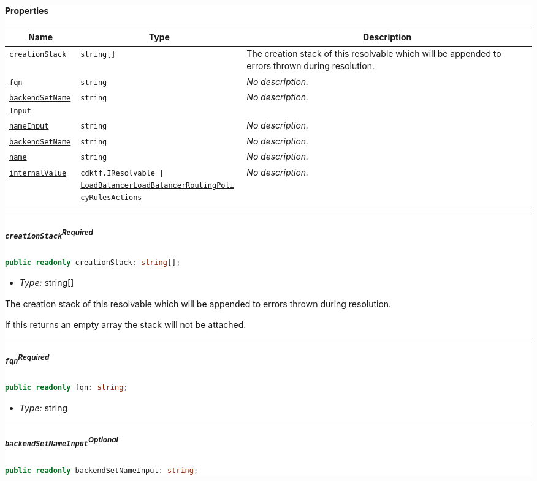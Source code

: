 #### Properties <a name="Properties" id="Properties"></a>

| **Name** | **Type** | **Description** |
| --- | --- | --- |
| <code><a href="#rhizo-co-terraform-provider-oci.loadBalancerLoadBalancerRoutingPolicy.LoadBalancerLoadBalancerRoutingPolicyRulesActionsOutputReference.property.creationStack">creationStack</a></code> | <code>string[]</code> | The creation stack of this resolvable which will be appended to errors thrown during resolution. |
| <code><a href="#rhizo-co-terraform-provider-oci.loadBalancerLoadBalancerRoutingPolicy.LoadBalancerLoadBalancerRoutingPolicyRulesActionsOutputReference.property.fqn">fqn</a></code> | <code>string</code> | *No description.* |
| <code><a href="#rhizo-co-terraform-provider-oci.loadBalancerLoadBalancerRoutingPolicy.LoadBalancerLoadBalancerRoutingPolicyRulesActionsOutputReference.property.backendSetNameInput">backendSetNameInput</a></code> | <code>string</code> | *No description.* |
| <code><a href="#rhizo-co-terraform-provider-oci.loadBalancerLoadBalancerRoutingPolicy.LoadBalancerLoadBalancerRoutingPolicyRulesActionsOutputReference.property.nameInput">nameInput</a></code> | <code>string</code> | *No description.* |
| <code><a href="#rhizo-co-terraform-provider-oci.loadBalancerLoadBalancerRoutingPolicy.LoadBalancerLoadBalancerRoutingPolicyRulesActionsOutputReference.property.backendSetName">backendSetName</a></code> | <code>string</code> | *No description.* |
| <code><a href="#rhizo-co-terraform-provider-oci.loadBalancerLoadBalancerRoutingPolicy.LoadBalancerLoadBalancerRoutingPolicyRulesActionsOutputReference.property.name">name</a></code> | <code>string</code> | *No description.* |
| <code><a href="#rhizo-co-terraform-provider-oci.loadBalancerLoadBalancerRoutingPolicy.LoadBalancerLoadBalancerRoutingPolicyRulesActionsOutputReference.property.internalValue">internalValue</a></code> | <code>cdktf.IResolvable \| <a href="#rhizo-co-terraform-provider-oci.loadBalancerLoadBalancerRoutingPolicy.LoadBalancerLoadBalancerRoutingPolicyRulesActions">LoadBalancerLoadBalancerRoutingPolicyRulesActions</a></code> | *No description.* |

---

##### `creationStack`<sup>Required</sup> <a name="creationStack" id="rhizo-co-terraform-provider-oci.loadBalancerLoadBalancerRoutingPolicy.LoadBalancerLoadBalancerRoutingPolicyRulesActionsOutputReference.property.creationStack"></a>

```typescript
public readonly creationStack: string[];
```

- *Type:* string[]

The creation stack of this resolvable which will be appended to errors thrown during resolution.

If this returns an empty array the stack will not be attached.

---

##### `fqn`<sup>Required</sup> <a name="fqn" id="rhizo-co-terraform-provider-oci.loadBalancerLoadBalancerRoutingPolicy.LoadBalancerLoadBalancerRoutingPolicyRulesActionsOutputReference.property.fqn"></a>

```typescript
public readonly fqn: string;
```

- *Type:* string

---

##### `backendSetNameInput`<sup>Optional</sup> <a name="backendSetNameInput" id="rhizo-co-terraform-provider-oci.loadBalancerLoadBalancerRoutingPolicy.LoadBalancerLoadBalancerRoutingPolicyRulesActionsOutputReference.property.backendSetNameInput"></a>

```typescript
public readonly backendSetNameInput: string;
```
